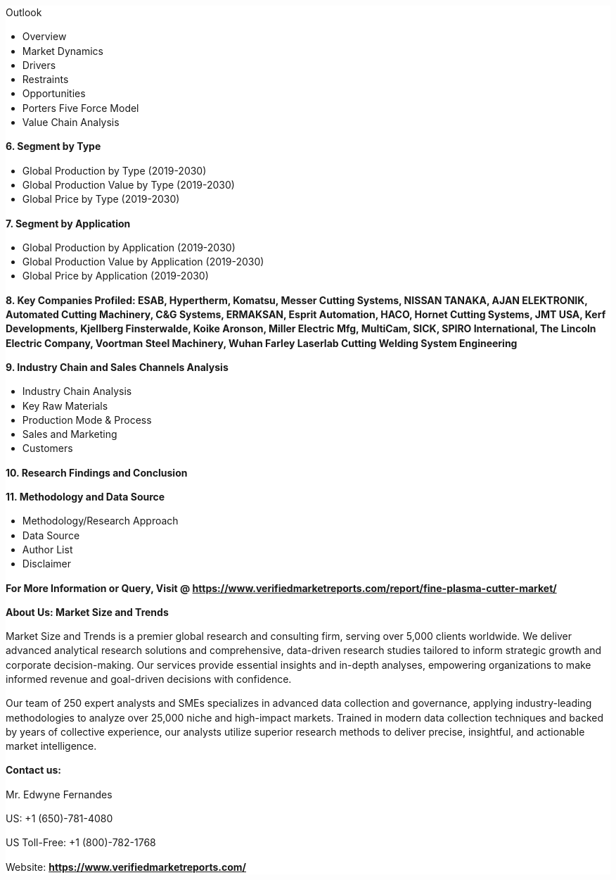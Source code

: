 Outlook</strong></p><ul><li>Overview</li><li>Market Dynamics</li><li>Drivers</li><li>Restraints</li><li>Opportunities</li><li>Porters Five Force Model</li><li>Value Chain Analysis&nbsp;</li></ul><p><strong>6. Segment by Type</strong></p><ul><li>Global Production by Type (2019-2030)</li><li>Global Production Value by Type (2019-2030)</li><li>Global Price by Type (2019-2030)</li></ul><p><strong>7. Segment by Application</strong></p><ul><li>Global Production by Application (2019-2030)</li><li>Global Production Value by Application (2019-2030)</li><li>Global Price by Application (2019-2030)</li></ul><p><strong>8. Key Companies Profiled: ESAB, Hypertherm, Komatsu, Messer Cutting Systems, NISSAN TANAKA, AJAN ELEKTRONIK, Automated Cutting Machinery, C&G Systems, ERMAKSAN, Esprit Automation, HACO, Hornet Cutting Systems, JMT USA, Kerf Developments, Kjellberg Finsterwalde, Koike Aronson, Miller Electric Mfg, MultiCam, SICK, SPIRO International, The Lincoln Electric Company, Voortman Steel Machinery, Wuhan Farley Laserlab Cutting Welding System Engineering</strong></p><p><strong>9. Industry Chain and Sales Channels Analysis</strong></p><ul><li>Industry Chain Analysis</li><li>Key Raw Materials</li><li>Production Mode &amp; Process</li><li>Sales and Marketing</li><li>Customers</li></ul><p><strong>10. Research Findings and Conclusion</strong></p><p><strong>11. Methodology and Data Source</strong></p><ul><li>Methodology/Research Approach</li><li>Data Source</li><li>Author List</li><li>Disclaimer</li></ul></p><p><strong>For More Information or Query, Visit @ <a href="https://www.verifiedmarketreports.com/report/fine-plasma-cutter-market/">https://www.verifiedmarketreports.com/report/fine-plasma-cutter-market/</a></strong></p><p><strong>About Us: Market Size and Trends</strong></p><p>Market Size and Trends is a premier global research and consulting firm, serving over 5,000 clients worldwide. We deliver advanced analytical research solutions and comprehensive, data-driven research studies tailored to inform strategic growth and corporate decision-making. Our services provide essential insights and in-depth analyses, empowering organizations to make informed revenue and goal-driven decisions with confidence.</p><p>Our team of 250 expert analysts and SMEs specializes in advanced data collection and governance, applying industry-leading methodologies to analyze over 25,000 niche and high-impact markets. Trained in modern data collection techniques and backed by years of collective experience, our analysts utilize superior research methods to deliver precise, insightful, and actionable market intelligence.</p><p><strong>Contact us:</strong></p><p>Mr. Edwyne Fernandes</p><p>US: +1 (650)-781-4080</p><p>US Toll-Free: +1 (800)-782-1768</p><p>Website: <strong><a href="https://www.verifiedmarketreports.com/">https://www.verifiedmarketreports.com/</a></strong></p>
